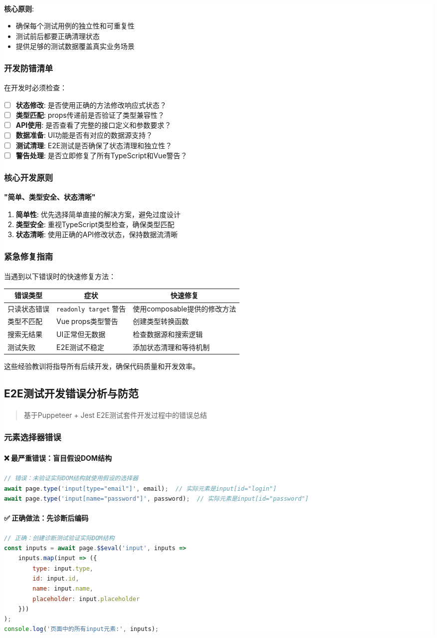 **核心原则**:
- 确保每个测试用例的独立性和可重复性
- 测试前后都要正确清理状态
- 提供足够的测试数据覆盖真实业务场景

### 开发防错清单

在开发时必须检查：

- [ ] **状态修改**: 是否使用正确的方法修改响应式状态？
- [ ] **类型匹配**: props传递前是否验证了类型兼容性？
- [ ] **API使用**: 是否查看了完整的接口定义和参数要求？
- [ ] **数据准备**: UI功能是否有对应的数据源支持？
- [ ] **测试清理**: E2E测试是否确保了状态清理和独立性？
- [ ] **警告处理**: 是否立即修复了所有TypeScript和Vue警告？

### 核心开发原则

**"简单、类型安全、状态清晰"**

1. **简单性**: 优先选择简单直接的解决方案，避免过度设计
2. **类型安全**: 重视TypeScript类型检查，确保类型匹配
3. **状态清晰**: 使用正确的API修改状态，保持数据流清晰

### 紧急修复指南

当遇到以下错误时的快速修复方法：

| 错误类型 | 症状 | 快速修复 |
|---------|------|---------|
| 只读状态错误 | `readonly target` 警告 | 使用composable提供的修改方法 |
| 类型不匹配 | Vue props类型警告 | 创建类型转换函数 |
| 搜索无结果 | UI正常但无数据 | 检查数据源和搜索逻辑 |
| 测试失败 | E2E测试不稳定 | 添加状态清理和等待机制 |

这些经验教训将指导所有后续开发，确保代码质量和开发效率。

## E2E测试开发错误分析与防范

> 基于Puppeteer + Jest E2E测试套件开发过程中的错误总结

### 元素选择器错误

#### ❌ 最严重错误：盲目假设DOM结构
```javascript
// 错误：未验证实际DOM结构就使用假设的选择器
await page.type('input[type="email"]', email);  // 实际元素是input[id="login"]
await page.type('input[name="password"]', password);  // 实际元素是input[id="password"]
```

#### ✅ 正确做法：先诊断后编码
```javascript
// 正确：创建诊断测试验证实际DOM结构
const inputs = await page.$$eval('input', inputs => 
    inputs.map(input => ({
        type: input.type,
        id: input.id,
        name: input.name,
        placeholder: input.placeholder
    }))
);
console.log('页面中的所有input元素:', inputs);

```